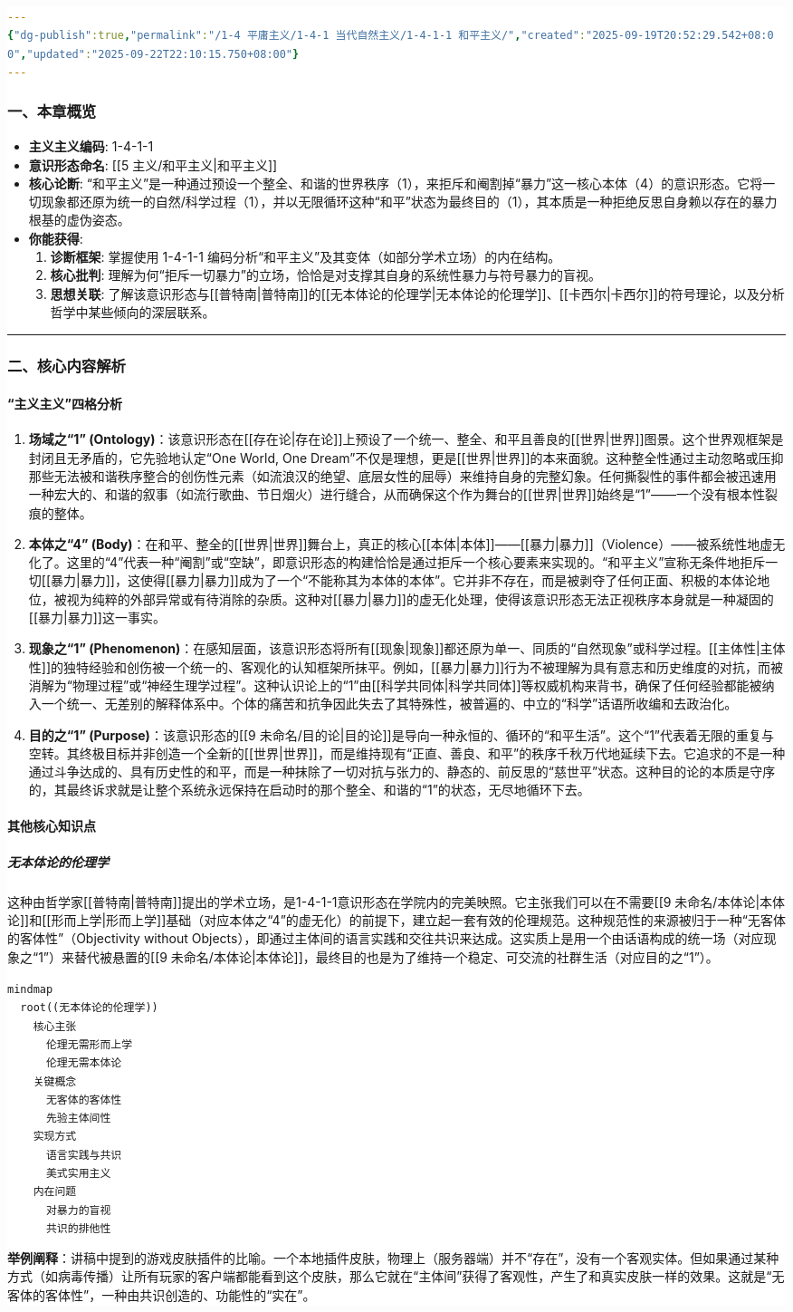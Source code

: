```yaml
---
{"dg-publish":true,"permalink":"/1-4 平庸主义/1-4-1 当代自然主义/1-4-1-1 和平主义/","created":"2025-09-19T20:52:29.542+08:00","updated":"2025-09-22T22:10:15.750+08:00"}
---
```



### **一、本章概览**
- **主义主义编码**: 1-4-1-1
- **意识形态命名**: [[5 主义/和平主义\|和平主义]]
- **核心论断**: “和平主义”是一种通过预设一个整全、和谐的世界秩序（1），来拒斥和阉割掉“暴力”这一核心本体（4）的意识形态。它将一切现象都还原为统一的自然/科学过程（1），并以无限循环这种“和平”状态为最终目的（1），其本质是一种拒绝反思自身赖以存在的暴力根基的虚伪姿态。
- **你能获得**:
    1.  **诊断框架**: 掌握使用 1-4-1-1 编码分析“和平主义”及其变体（如部分学术立场）的内在结构。
    2.  **核心批判**: 理解为何“拒斥一切暴力”的立场，恰恰是对支撑其自身的系统性暴力与符号暴力的盲视。
    3.  **思想关联**: 了解该意识形态与[[普特南\|普特南]]的[[无本体论的伦理学\|无本体论的伦理学]]、[[卡西尔\|卡西尔]]的符号理论，以及分析哲学中某些倾向的深层联系。

---
### **二、核心内容解析**

#### **“主义主义”四格分析**

1.  **场域之“1” (Ontology)**：该意识形态在[[存在论\|存在论]]上预设了一个统一、整全、和平且善良的[[世界\|世界]]图景。这个世界观框架是封闭且无矛盾的，它先验地认定“One World, One Dream”不仅是理想，更是[[世界\|世界]]的本来面貌。这种整全性通过主动忽略或压抑那些无法被和谐秩序整合的创伤性元素（如流浪汉的绝望、底层女性的屈辱）来维持自身的完整幻象。任何撕裂性的事件都会被迅速用一种宏大的、和谐的叙事（如流行歌曲、节日烟火）进行缝合，从而确保这个作为舞台的[[世界\|世界]]始终是“1”——一个没有根本性裂痕的整体。

2.  **本体之“4” (Body)**：在和平、整全的[[世界\|世界]]舞台上，真正的核心[[本体\|本体]]——[[暴力\|暴力]]（Violence）——被系统性地虚无化了。这里的“4”代表一种“阉割”或“空缺”，即意识形态的构建恰恰是通过拒斥一个核心要素来实现的。“和平主义”宣称无条件地拒斥一切[[暴力\|暴力]]，这使得[[暴力\|暴力]]成为了一个“不能称其为本体的本体”。它并非不存在，而是被剥夺了任何正面、积极的本体论地位，被视为纯粹的外部异常或有待消除的杂质。这种对[[暴力\|暴力]]的虚无化处理，使得该意识形态无法正视秩序本身就是一种凝固的[[暴力\|暴力]]这一事实。

3.  **现象之“1” (Phenomenon)**：在感知层面，该意识形态将所有[[现象\|现象]]都还原为单一、同质的“自然现象”或科学过程。[[主体性\|主体性]]的独特经验和创伤被一个统一的、客观化的认知框架所抹平。例如，[[暴力\|暴力]]行为不被理解为具有意志和历史维度的对抗，而被消解为“物理过程”或“神经生理学过程”。这种认识论上的“1”由[[科学共同体\|科学共同体]]等权威机构来背书，确保了任何经验都能被纳入一个统一、无差别的解释体系中。个体的痛苦和抗争因此失去了其特殊性，被普遍的、中立的“科学”话语所收编和去政治化。

4.  **目的之“1” (Purpose)**：该意识形态的[[9 未命名/目的论\|目的论]]是导向一种永恒的、循环的“和平生活”。这个“1”代表着无限的重复与空转。其终极目标并非创造一个全新的[[世界\|世界]]，而是维持现有“正直、善良、和平”的秩序千秋万代地延续下去。它追求的不是一种通过斗争达成的、具有历史性的和平，而是一种抹除了一切对抗与张力的、静态的、前反思的“慈世平”状态。这种目的论的本质是守序的，其最终诉求就是让整个系统永远保持在启动时的那个整全、和谐的“1”的状态，无尽地循环下去。

#### **其他核心知识点**

##### 无本体论的伦理学
这种由哲学家[[普特南\|普特南]]提出的学术立场，是1-4-1-1意识形态在学院内的完美映照。它主张我们可以在不需要[[9 未命名/本体论\|本体论]]和[[形而上学\|形而上学]]基础（对应本体之“4”的虚无化）的前提下，建立起一套有效的伦理规范。这种规范性的来源被归于一种“无客体的客体性”（Objectivity without Objects），即通过主体间的语言实践和交往共识来达成。这实质上是用一个由话语构成的统一场（对应现象之“1”）来替代被悬置的[[9 未命名/本体论\|本体论]]，最终目的也是为了维持一个稳定、可交流的社群生活（对应目的之“1”）。

```mermaid
mindmap
  root((无本体论的伦理学))
    核心主张
      伦理无需形而上学
      伦理无需本体论
    关键概念
      无客体的客体性
      先验主体间性
    实现方式
      语言实践与共识
      美式实用主义
    内在问题
      对暴力的盲视
      共识的排他性
```
**举例阐释**：讲稿中提到的游戏皮肤插件的比喻。一个本地插件皮肤，物理上（服务器端）并不“存在”，没有一个客观实体。但如果通过某种方式（如病毒传播）让所有玩家的客户端都能看到这个皮肤，那么它就在“主体间”获得了客观性，产生了和真实皮肤一样的效果。这就是“无客体的客体性”，一种由共识创造的、功能性的“实在”。

